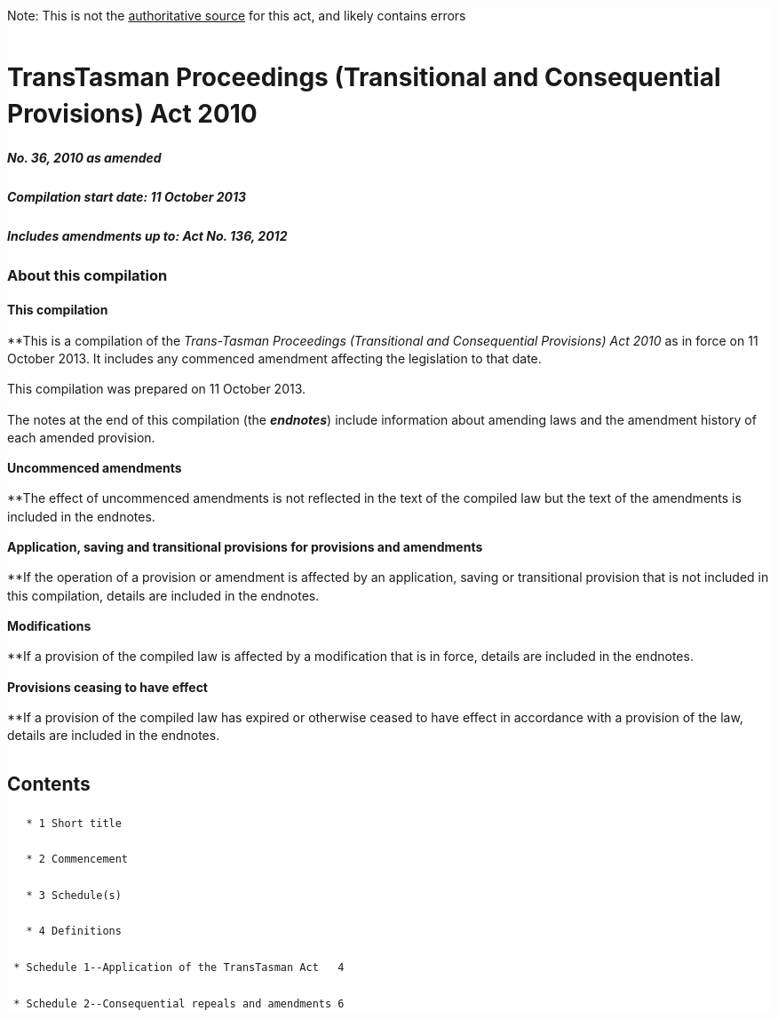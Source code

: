 Note: This is not the [authoritative source](https://www.comlaw.gov.au/Details/C2013C00642) for this act, and likely contains errors

# TransTasman Proceedings (Transitional and Consequential Provisions) Act 2010

##### No. 36, 2010 as amended

##### Compilation start date: 11 October 2013

##### Includes amendments up to: Act No. 136, 2012

### About this compilation

**This compilation**

**This is a compilation of the _Trans-Tasman Proceedings (Transitional and Consequential Provisions) Act 2010_ as in force on 11 October 2013. It includes any commenced amendment affecting the legislation to that date.

This compilation was prepared on 11 October 2013.

The notes at the end of this compilation (the **_endnotes_**) include information about amending laws and the amendment history of each amended provision.

**Uncommenced amendments**

**The effect of uncommenced amendments is not reflected in the text of the compiled law but the text of the amendments is included in the endnotes.

**Application, saving and transitional provisions for provisions and amendments**

**If the operation of a provision or amendment is affected by an application, saving or transitional provision that is not included in this compilation, details are included in the endnotes.

**Modifications**

**If a provision of the compiled law is affected by a modification that is in force, details are included in the endnotes. 

**Provisions ceasing to have effect**

**If a provision of the compiled law has expired or otherwise ceased to have effect in accordance with a provision of the law, details are included in the endnotes.

## Contents

       * 1 Short title 

       * 2 Commencement 

       * 3 Schedule(s) 

       * 4 Definitions 

     * Schedule 1--Application of the TransTasman Act	4

     * Schedule 2--Consequential repeals and amendments	6
